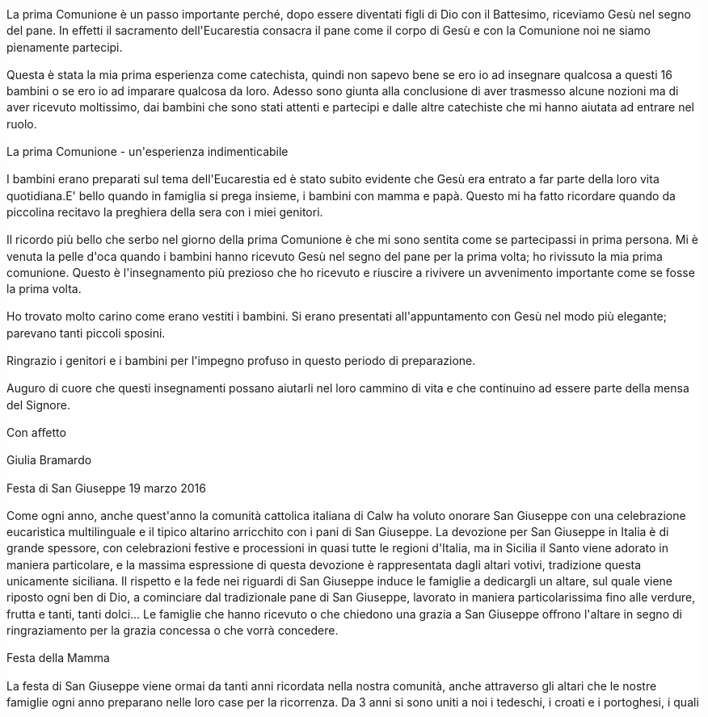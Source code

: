 La prima Comunione è un passo importante perché, dopo essere diventati figli di Dio con il Battesimo, riceviamo Gesù nel segno del pane. In eﬀetti il sacramento dell'Eucarestia consacra il pane come il corpo di Gesù e con la Comunione noi ne siamo pienamente partecipi. 

Questa è stata la mia prima esperienza come catechista, quindi non sapevo bene se ero io ad insegnare qualcosa a questi 16 bambini o se ero io ad imparare qualcosa da loro. Adesso sono giunta alla conclusione di aver trasmesso alcune nozioni ma di aver ricevuto moltissimo, dai bambini che sono stati attenti e partecipi e dalle altre catechiste che mi hanno aiutata ad entrare nel ruolo. 

La prima Comunione - un'esperienza indimenticabile

I bambini erano preparati sul tema dell'Eucarestia ed è stato subito evidente che Gesù era entrato a far parte della loro vita quotidiana.E' bello quando in famiglia si prega insieme, i bambini con mamma e papà. Questo mi ha fatto ricordare quando da piccolina recitavo la preghiera della sera con i miei genitori. 

Il ricordo più bello che serbo nel giorno della prima Comunione è che mi sono sentita come se partecipassi in prima persona. Mi è venuta la pelle d'oca quando i bambini hanno ricevuto Gesù nel segno del pane per la prima volta; ho rivissuto la mia prima comunione. Questo è l'insegnamento più prezioso che ho ricevuto e riuscire a rivivere un avvenimento importante come se fosse la prima volta. 

Ho trovato molto carino come erano vestiti i bambini. Si erano presentati all'appuntamento con Gesù nel modo più elegante; parevano tanti piccoli sposini. 

Ringrazio i genitori e i bambini per l'impegno profuso in questo periodo di preparazione. 

Auguro di cuore che questi insegnamenti possano aiutarli nel loro cammino di vita e che continuino ad essere parte della mensa del Signore. 

Con aﬀetto 

Giulia Bramardo 

Festa di San Giuseppe 19 marzo 2016 

Come ogni anno, anche quest'anno la comunità cattolica italiana di Calw ha voluto onorare San Giuseppe con una celebrazione eucaristica multilinguale e il tipico altarino arricchito con i pani di San Giuseppe. La devozione per San Giuseppe in Italia è di grande spessore, con celebrazioni festive e processioni in quasi tutte le regioni d'Italia, ma in Sicilia il Santo viene adorato in maniera particolare, e la massima espressione di questa devozione è rappresentata dagli altari votivi, tradizione questa unicamente siciliana. Il rispetto e la fede nei riguardi di San Giuseppe induce le famiglie a dedicargli un altare, sul quale viene riposto ogni ben di Dio, a cominciare dal tradizionale pane di San Giuseppe, lavorato in maniera particolarissima fino alle verdure, frutta e tanti, tanti dolci... Le famiglie che hanno ricevuto o che chiedono una grazia a San Giuseppe oﬀrono l'altare in segno di ringraziamento per la grazia concessa o che vorrà concedere. 

Festa della Mamma 

La festa di San Giuseppe viene ormai da tanti anni ricordata nella nostra comunità, anche attraverso gli altari che le nostre famiglie ogni anno preparano nelle loro case per la ricorrenza. Da 3 anni si sono uniti a noi i tedeschi, i croati e i portoghesi, i quali